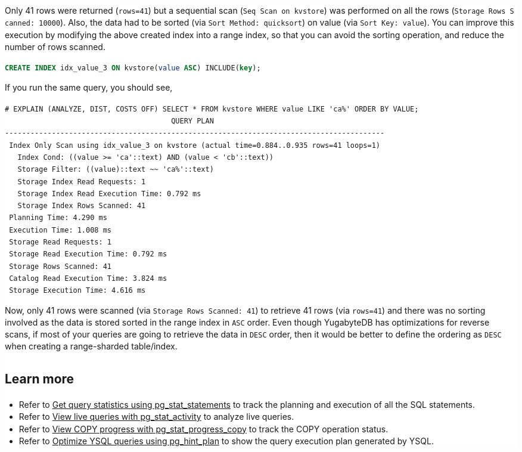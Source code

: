Only 41 rows were returned (`rows=41`) but a sequential scan (`Seq Scan on kvstore`) was performed on all the rows (`Storage Rows Scanned: 10000`). Also, the data had to be sorted (via `Sort Method: quicksort`) on value (via `Sort Key: value`). You can improve this execution by modifying the above created index into a range index, so that you can avoid the sorting operation, and reduce the number of rows scanned.

```sql
CREATE INDEX idx_value_3 ON kvstore(value ASC) INCLUDE(key);
```

If you run the same query, you should see,

```yaml{linenos=inline, .nocopy}
# EXPLAIN (ANALYZE, DIST, COSTS OFF) SELECT * FROM kvstore WHERE value LIKE 'ca%' ORDER BY VALUE;
                                       QUERY PLAN
-----------------------------------------------------------------------------------------
 Index Only Scan using idx_value_3 on kvstore (actual time=0.884..0.935 rows=41 loops=1)
   Index Cond: ((value >= 'ca'::text) AND (value < 'cb'::text))
   Storage Filter: ((value)::text ~~ 'ca%'::text)
   Storage Index Read Requests: 1
   Storage Index Read Execution Time: 0.792 ms
   Storage Index Rows Scanned: 41
 Planning Time: 4.290 ms
 Execution Time: 1.008 ms
 Storage Read Requests: 1
 Storage Read Execution Time: 0.792 ms
 Storage Rows Scanned: 41
 Catalog Read Execution Time: 3.824 ms
 Storage Execution Time: 4.616 ms
```

Now, only 41 rows were scanned (via `Storage Rows Scanned: 41`) to retrieve 41 rows (via `rows=41`) and there was no sorting involved as the data is stored sorted in the range index in `ASC` order. Even though YugabyteDB has optimizations for reverse scans, if most of your queries are going to retrieve the data in `DESC` order, then it would be better to define the ordering as `DESC` when creating a range-sharded table/index.

## Learn more

- Refer to [Get query statistics using pg_stat_statements](../pg-stat-statements/) to track the planning and execution of all the SQL statements.
- Refer to [View live queries with pg_stat_activity](../../observability/pg-stat-activity/) to analyze live queries.
- Refer to [View COPY progress with pg_stat_progress_copy](../../observability/pg-stat-progress-copy/) to track the COPY operation status.
- Refer to [Optimize YSQL queries using pg_hint_plan](../pg-hint-plan/) to show the query execution plan generated by YSQL.
